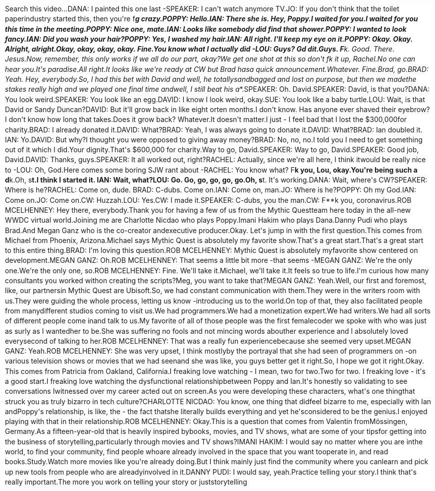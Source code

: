 Search this video…DANA: I painted this one last -SPEAKER: I can't watch anymore TV.JO: If you don't think that the toilet paperindustry started this, then you're f*****g crazy.POPPY: Hello.IAN: There she is. Hey, Poppy.I waited for you.I waited for you this time in the meeting.POPPY: Nice one, mate.IAN: Looks like somebody did find that shower.POPPY: I wanted to look fancy.IAN: Did you wash your hair?POPPY: Yes, I washed my hair.IAN: All right. I'll keep my eye on it.POPPY: Okay. Okay. Alright, alright.Okay, okay, okay, okay. Fine.You know what I actually did -LOU: Guys? G*d d***it.Guys. F**k. Good. There. Jesus.Now, remember, this only works if we all do our part, okay?We get one shot at this so don't f**k it up, Rachel.No one can hear you.It's paradise.All right.It looks like we're ready at CW but Brad hasa quick announcement.Whatever. Fine.Brad, go.BRAD: Yeah. Hey, everybody.So, I had this bet with David and well, he totallysandbagged and lost on purpose, but then we madethe stakes really high and we played one final time andwell, I still beat his a**.SPEAKER: Oh. David.SPEAKER: David, is that you?DANA: You look weird.SPEAKER: You look like an egg.DAVID: I know I look weird, okay.SUE: You look like a baby turtle.LOU: Wait, is that David or Sandy Duncan?DAVID: But it'll grow back in like eight orten months.I don't know. Has anyone ever shaved their eyebrow?I don't know how long that takes.Does it grow back? Whatever.It doesn't matter.I just - I feel bad that I lost the $300,000for charity.BRAD: I already donated it.DAVID: What?BRAD: Yeah, I was always going to donate it.DAVID: What?BRAD: Ian doubled it. IAN: Yo.DAVID: But why?I thought you were opposed to giving away money?BRAD: No, no, no.I told you I need to get something out of it which I did.Your dignity.That's $600,000 for charity.Way to go, David.SPEAKER: Way to go, David.SPEAKER: Good job, David.DAVID: Thanks, guys.SPEAKER: It all worked out, right?RACHEL: Actually, since we're all here, I think itwould be really nice to -LOU: Oh, God.Here comes some boring SJW rant about -RACHEL: You know what? F**k you, Lou, okay.You're being such a d**k.Oh, s**t.I think I started it. IAN: Wait, what?LOU: Go. Go, go, go, go, go.Oh, s**t. It's working.DANA: Wait, where's CW?SPEAKER: Where is he?RACHEL: Come on, dude. BRAD: C-dubs. Come on.IAN: Come on, man.JO: Where is he?POPPY: Oh my God.IAN: Come on.JO: Come on.CW: Huzzah.LOU: Yes.CW: I made it.SPEAKER: C-dubs, you the man.CW: F**k you, coronavirus.ROB MCELHENNEY: Hey there, everybody.Thank you for having a few of us from the Mythic Questteam here today in the all-new WWDC virtual world.Joining me are Charlotte Nicdao who plays Poppy.Imani Hakim who plays Dana.Danny Pudi who plays Brad.And Megan Ganz who is the co-creator andexecutive producer.Okay. Let's jump in with the first question.This comes from Michael from Phoenix, Arizona.Michael says Mythic Quest is absolutely my favorite show.That's a great start.That's a great start to this entire thing.BRAD: I'm loving this question.ROB MCELHENNEY: Mythic Quest is absolutely myfavorite show centered on development.MEGAN GANZ: Oh.ROB MCELHENNEY: That seems a little bit more -that seems -MEGAN GANZ: We're the only one.We're the only one, so.ROB MCELHENNEY: Fine. We'll take it.Michael, we'll take it.It feels so true to life.I'm curious how many consultants you worked withon creating the scripts?Meg, you want to take that?MEGAN GANZ: Yeah.Well, our first and foremost, like, our partnersin Mythic Quest are Ubisoft.So, we had constant communication with them.They were in the writers room with us.They were guiding the whole process, letting us know -introducing us to the world.On top of that, they also facilitated people from manydifferent studios coming to visit us.We had programmers.We had a monetization expert.We had writers.We had all sorts of different people come inand talk to us.My favorite of all of those people was the first femalecoder we spoke with who was just as surly as I wantedher to be.She was suffering no fools and not mincing words abouther experience and I absolutely loved everysecond of talking to her.ROB MCELHENNEY: That was a really fun experiencebecause she seemed very upset.MEGAN GANZ: Yeah.ROB MCELHENNEY: She was very upset, I think mostlyby the portrayal that she had seen of programmers on -on various television shows or movies that we had seenand she was like, you guys better get it right.So, I hope we got it right.Okay. This comes from Patricia from Oakland, California.I freaking love watching - I mean, two for two.Two for two. I freaking love - it's a good start.I freaking love watching the dysfunctional relationshipbetween Poppy and Ian.It's honestly so validating to see conversations Iwitnessed over my career acted out on screen.As you were developing these characters, what's one thingthat struck you as truly bizarro in tech culture?CHARLOTTE NICDAO: You know, one thing that didfeel bizarre to me, especially with Ian andPoppy's relationship, is like, the - the fact thatshe literally builds everything and yet he'sconsidered to be the genius.I enjoyed playing with that in their relationship.ROB MCELHENNEY: Okay.This is a question that comes from Valentin fromMössingen, Germany.As a fifteen-year-old that is heavily inspired bybooks, movies, and TV shows, what are some of your tipsfor getting into the business of storytelling,particularly through movies and TV shows?IMANI HAKIM: I would say no matter where you are inthe world, to find your community, find people whoare already involved in the space that you want tooperate in, and read books.Study.Watch more movies like you're already doing.But I think mainly just find the community where you canlearn and pick up new tools from people who are alreadyinvolved in it.DANNY PUDI: I would say, yeah.Practice telling your story.I think that's really important.The more you work on telling your story or juststorytelling